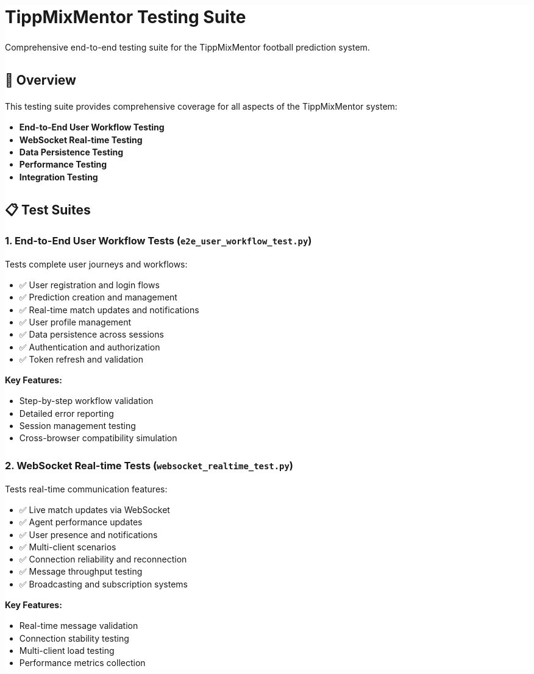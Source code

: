 # TippMixMentor Testing Suite

Comprehensive end-to-end testing suite for the TippMixMentor football prediction system.

## 🎯 Overview

This testing suite provides comprehensive coverage for all aspects of the TippMixMentor system:

- **End-to-End User Workflow Testing**
- **WebSocket Real-time Testing**
- **Data Persistence Testing**
- **Performance Testing**
- **Integration Testing**

## 📋 Test Suites

### 1. End-to-End User Workflow Tests (`e2e_user_workflow_test.py`)

Tests complete user journeys and workflows:

- ✅ User registration and login flows
- ✅ Prediction creation and management
- ✅ Real-time match updates and notifications
- ✅ User profile management
- ✅ Data persistence across sessions
- ✅ Authentication and authorization
- ✅ Token refresh and validation

**Key Features:**
- Step-by-step workflow validation
- Detailed error reporting
- Session management testing
- Cross-browser compatibility simulation

### 2. WebSocket Real-time Tests (`websocket_realtime_test.py`)

Tests real-time communication features:

- ✅ Live match updates via WebSocket
- ✅ Agent performance updates
- ✅ User presence and notifications
- ✅ Multi-client scenarios
- ✅ Connection reliability and reconnection
- ✅ Message throughput testing
- ✅ Broadcasting and subscription systems

**Key Features:**
- Real-time message validation
- Connection stability testing
- Multi-client load testing
- Performance metrics collection
